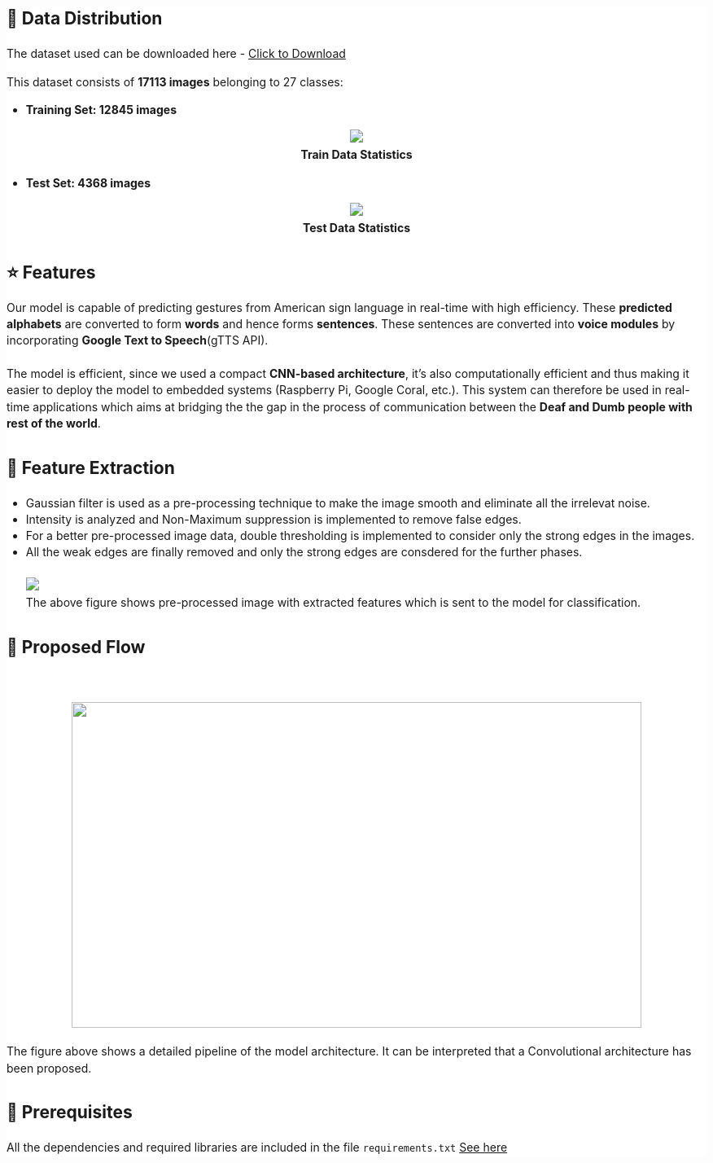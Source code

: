 ## :file_folder: Data Distribution
The dataset used can be downloaded here - [Click to Download](https://drive.google.com/drive/folders/16ce6Hc4U5Qr6YBArcozoYom6TT5-7oSc?usp=sharing)

This dataset consists of __17113 images__ belonging to 27 classes:
*	__Training Set: 12845 images__<br />
<p align="center"><img src="https://github.com/KalyanDatha/Sign-To-Speech-Conversion/blob/master/Analysis/train_data_distribution.png" ></br><b>Train Data Statistics</b></p>


*	__Test Set: 4368 images__<br />
<p align="center"><img src="https://github.com/beingaryan/Sign-To-Speech-Conversion/blob/master/Analysis/test_data_Distribution.png" ></br><b>Test Data Statistics</b></p>



## :star: Features
Our model is capable of predicting gestures from American sign language in real-time with high efficiency. These __predicted alphabets__ are converted to form __words__ and hence forms __sentences__. These sentences are converted into __voice modules__ by incorporating __Google Text to Speech__(gTTS API).</br></br>
The model is efficient, since we used a compact __CNN-based architecture__, it’s also computationally efficient and thus making it easier to deploy the model to embedded systems (Raspberry Pi, Google Coral, etc.). This system can therefore be used in real-time applications which aims at bridging the the gap in the process of communication between the __Deaf and Dumb people with rest of the world__.

## 🎨 Feature Extraction
* Gaussian filter is used as a pre-processing technique to make the image smooth and eliminate all the irrelevat noise.
* Intensity is analyzed and Non-Maximum suppression is implemented to remove false edges.
* For a better pre-processed image data, double thresholding is implemented to consider only the strong edges in the images.
* All the weak edges are finally removed and only the strong edges are consdered for the further phases. <br />
<br />![](Analysis/fe.png)<br />
The above figure shows pre-processed image with extracted features which is sent to the model for classification.

## 🎯 Proposed Flow
</br>
<p align="center"><img src="https://github.com/beingaryan/Sign-To-Speech-Conversion/blob/master/Analysis/Proposed%20Flow.png" width="700" height="400"></p>

The figure above shows a detailed pipeline of the model architecture. It can be interpreted that a Convolutional architecture has been proposed.


## :key: Prerequisites

All the dependencies and required libraries are included in the file <code>requirements.txt</code> [See here](https://github.com/beingaryan/Sign-To-Speech-Conversion/blob/master/requirements.txt)
